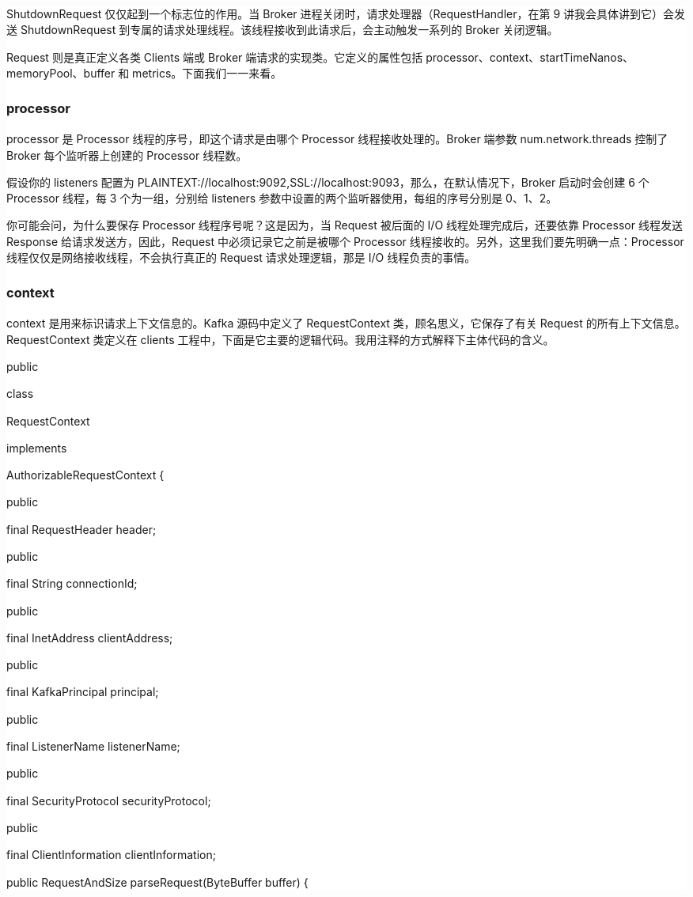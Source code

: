 ShutdownRequest 仅仅起到一个标志位的作用。当 Broker 进程关闭时，请求处理器（RequestHandler，在第 9 讲我会具体讲到它）会发送 ShutdownRequest 到专属的请求处理线程。该线程接收到此请求后，会主动触发一系列的 Broker 关闭逻辑。

Request 则是真正定义各类 Clients 端或 Broker 端请求的实现类。它定义的属性包括 processor、context、startTimeNanos、memoryPool、buffer 和 metrics。下面我们一一来看。

### processor

processor 是 Processor 线程的序号，即这个请求是由哪个 Processor 线程接收处理的。Broker 端参数 num.network.threads 控制了 Broker 每个监听器上创建的 Processor 线程数。

假设你的 listeners 配置为 PLAINTEXT://localhost:9092,SSL://localhost:9093，那么，在默认情况下，Broker 启动时会创建 6 个 Processor 线程，每 3 个为一组，分别给 listeners 参数中设置的两个监听器使用，每组的序号分别是 0、1、2。

你可能会问，为什么要保存 Processor 线程序号呢？这是因为，当 Request 被后面的 I/O 线程处理完成后，还要依靠 Processor 线程发送 Response 给请求发送方，因此，Request 中必须记录它之前是被哪个 Processor 线程接收的。另外，这里我们要先明确一点：Processor 线程仅仅是网络接收线程，不会执行真正的 Request 请求处理逻辑，那是 I/O 线程负责的事情。

### context

context 是用来标识请求上下文信息的。Kafka 源码中定义了 RequestContext 类，顾名思义，它保存了有关 Request 的所有上下文信息。RequestContext 类定义在 clients 工程中，下面是它主要的逻辑代码。我用注释的方式解释下主体代码的含义。

public 

 class 

 RequestContext 

 implements 

 AuthorizableRequestContext {

public 

 final RequestHeader header;

public 

 final String connectionId;

public 

 final InetAddress clientAddress;

public 

 final KafkaPrincipal principal;

public 

 final ListenerName listenerName;

public 

 final SecurityProtocol securityProtocol;

public 

 final ClientInformation clientInformation;

public RequestAndSize parseRequest(ByteBuffer buffer) {

